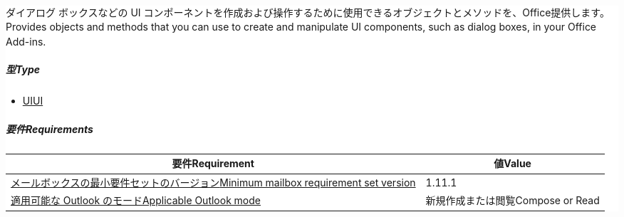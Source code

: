 <span data-ttu-id="7e2ba-276">ダイアログ ボックスなどの UI コンポーネントを作成および操作するために使用できるオブジェクトとメソッドを、Office提供します。</span><span class="sxs-lookup"><span data-stu-id="7e2ba-276">Provides objects and methods that you can use to create and manipulate UI components, such as dialog boxes, in your Office Add-ins.</span></span>

##### <a name="type"></a><span data-ttu-id="7e2ba-277">型</span><span class="sxs-lookup"><span data-stu-id="7e2ba-277">Type</span></span>

*   [<span data-ttu-id="7e2ba-278">UI</span><span class="sxs-lookup"><span data-stu-id="7e2ba-278">UI</span></span>](/javascript/api/office/office.ui)

##### <a name="requirements"></a><span data-ttu-id="7e2ba-279">要件</span><span class="sxs-lookup"><span data-stu-id="7e2ba-279">Requirements</span></span>

|<span data-ttu-id="7e2ba-280">要件</span><span class="sxs-lookup"><span data-stu-id="7e2ba-280">Requirement</span></span>| <span data-ttu-id="7e2ba-281">値</span><span class="sxs-lookup"><span data-stu-id="7e2ba-281">Value</span></span>|
|---|---|
|[<span data-ttu-id="7e2ba-282">メールボックスの最小要件セットのバージョン</span><span class="sxs-lookup"><span data-stu-id="7e2ba-282">Minimum mailbox requirement set version</span></span>](../../requirement-sets/outlook-api-requirement-sets.md)| <span data-ttu-id="7e2ba-283">1.1</span><span class="sxs-lookup"><span data-stu-id="7e2ba-283">1.1</span></span>|
|[<span data-ttu-id="7e2ba-284">適用可能な Outlook のモード</span><span class="sxs-lookup"><span data-stu-id="7e2ba-284">Applicable Outlook mode</span></span>](../../../outlook/outlook-add-ins-overview.md#extension-points)| <span data-ttu-id="7e2ba-285">新規作成または閲覧</span><span class="sxs-lookup"><span data-stu-id="7e2ba-285">Compose or Read</span></span>|
